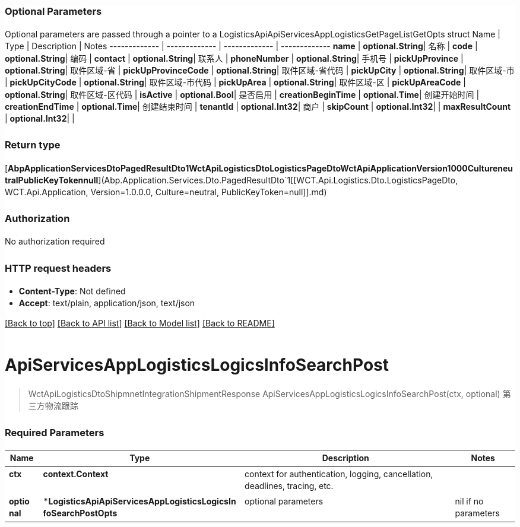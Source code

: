 ### Optional Parameters
Optional parameters are passed through a pointer to a LogisticsApiApiServicesAppLogisticsGetPageListGetOpts struct
Name | Type | Description  | Notes
------------- | ------------- | ------------- | -------------
 **name** | **optional.String**| 名称 | 
 **code** | **optional.String**| 编码 | 
 **contact** | **optional.String**| 联系人 | 
 **phoneNumber** | **optional.String**| 手机号 | 
 **pickUpProvince** | **optional.String**| 取件区域-省 | 
 **pickUpProvinceCode** | **optional.String**| 取件区域-省代码 | 
 **pickUpCity** | **optional.String**| 取件区域-市 | 
 **pickUpCityCode** | **optional.String**| 取件区域-市代码 | 
 **pickUpArea** | **optional.String**| 取件区域-区 | 
 **pickUpAreaCode** | **optional.String**| 取件区域-区代码 | 
 **isActive** | **optional.Bool**| 是否启用 | 
 **creationBeginTime** | **optional.Time**| 创建开始时间 | 
 **creationEndTime** | **optional.Time**| 创建结束时间 | 
 **tenantId** | **optional.Int32**| 商户 | 
 **skipCount** | **optional.Int32**|  | 
 **maxResultCount** | **optional.Int32**|  | 

### Return type

[**AbpApplicationServicesDtoPagedResultDto1WctApiLogisticsDtoLogisticsPageDtoWctApiApplicationVersion1000CultureneutralPublicKeyTokennull**](Abp.Application.Services.Dto.PagedResultDto&#x60;1[[WCT.Api.Logistics.Dto.LogisticsPageDto, WCT.Api.Application, Version&#x3D;1.0.0.0, Culture&#x3D;neutral, PublicKeyToken&#x3D;null]].md)

### Authorization

No authorization required

### HTTP request headers

 - **Content-Type**: Not defined
 - **Accept**: text/plain, application/json, text/json

[[Back to top]](#) [[Back to API list]](../README.md#documentation-for-api-endpoints) [[Back to Model list]](../README.md#documentation-for-models) [[Back to README]](../README.md)

# **ApiServicesAppLogisticsLogicsInfoSearchPost**
> WctApiLogisticsDtoShipmnetIntegrationShipmentResponse ApiServicesAppLogisticsLogicsInfoSearchPost(ctx, optional)
第三方物流跟踪

### Required Parameters

Name | Type | Description  | Notes
------------- | ------------- | ------------- | -------------
 **ctx** | **context.Context** | context for authentication, logging, cancellation, deadlines, tracing, etc.
 **optional** | ***LogisticsApiApiServicesAppLogisticsLogicsInfoSearchPostOpts** | optional parameters | nil if no parameters
